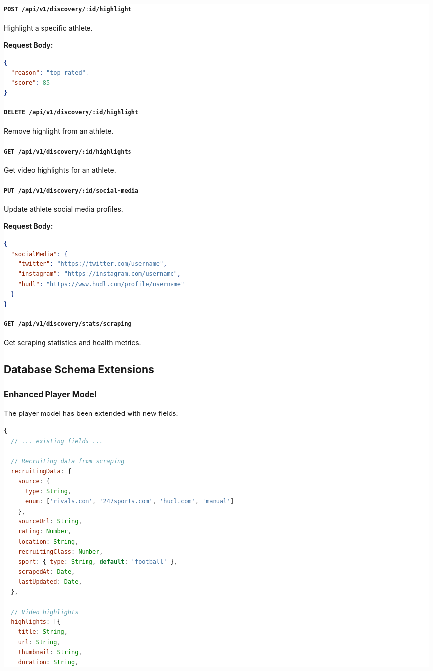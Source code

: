 #### `POST /api/v1/discovery/:id/highlight`
Highlight a specific athlete.

**Request Body:**
```json
{
  "reason": "top_rated",
  "score": 85
}
```

#### `DELETE /api/v1/discovery/:id/highlight`
Remove highlight from an athlete.

#### `GET /api/v1/discovery/:id/highlights`
Get video highlights for an athlete.

#### `PUT /api/v1/discovery/:id/social-media`
Update athlete social media profiles.

**Request Body:**
```json
{
  "socialMedia": {
    "twitter": "https://twitter.com/username",
    "instagram": "https://instagram.com/username",
    "hudl": "https://www.hudl.com/profile/username"
  }
}
```

#### `GET /api/v1/discovery/stats/scraping`
Get scraping statistics and health metrics.

## Database Schema Extensions

### Enhanced Player Model

The player model has been extended with new fields:

```javascript
{
  // ... existing fields ...

  // Recruiting data from scraping
  recruitingData: {
    source: {
      type: String,
      enum: ['rivals.com', '247sports.com', 'hudl.com', 'manual']
    },
    sourceUrl: String,
    rating: Number,
    location: String,
    recruitingClass: Number,
    sport: { type: String, default: 'football' },
    scrapedAt: Date,
    lastUpdated: Date,
  },

  // Video highlights
  highlights: [{
    title: String,
    url: String,
    thumbnail: String,
    duration: String,
```